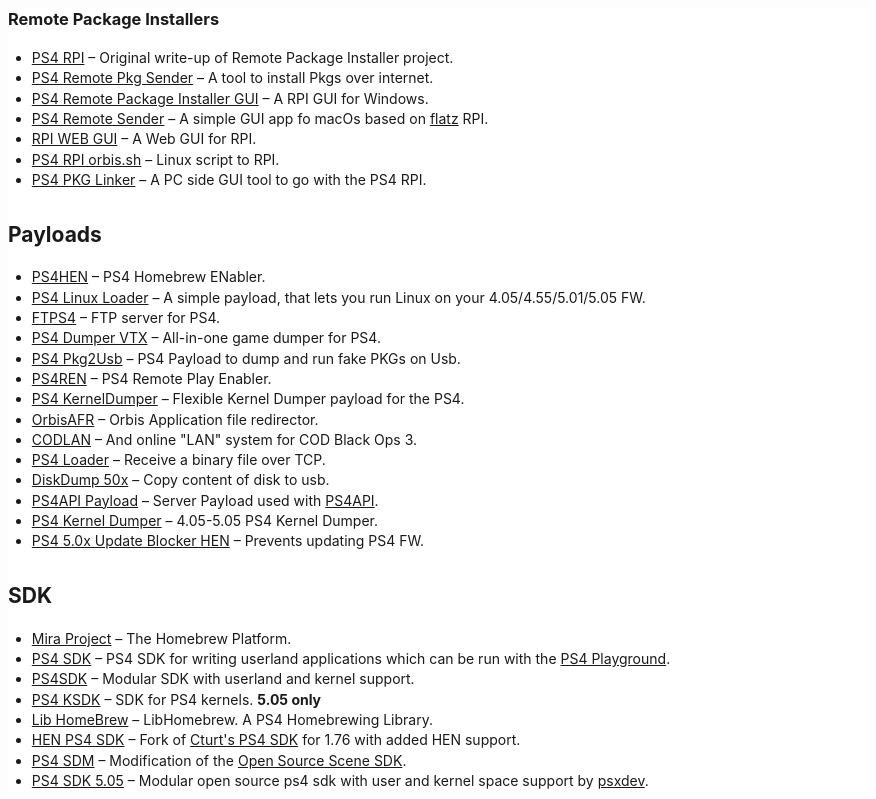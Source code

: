 ### Remote Package Installers
* [PS4 RPI](https://gist.github.com/flatz/60956f2bf1351a563f625357a45cd9c8) – Original write-up of Remote Package Installer project.
* [PS4 Remote Pkg Sender](https://github.com/iref-use/ps4-remote-pkg-sender) – A tool to install Pkgs over internet.
* [PS4 Remote Package Installer GUI](https://www.psxhax.com/threads/ps4rpi-ps4-remote-package-installer-gui-by-sonik.6051/) – A RPI GUI for Windows.
* [PS4 Remote Sender](https://github.com/IH0kN3m/PS4-Remote-Sender) – A simple GUI app fo macOs based on [flatz](https://github.com/flatz) RPI.
* [RPI WEB GUI](https://github.com/Sc0rpion/RPI_GUI) – A Web GUI for RPI.
* [PS4 RPI orbis.sh](https://gist.github.com/tonyyoyo/537b250b7d95fd1c8a86bb065885a48d/) – Linux script to RPI.
* [PS4 PKG Linker](https://github.com/pink1stools/PS4_PKG_Linker) – A PC side GUI tool to go with the PS4 RPI.

## Payloads
* [PS4HEN](https://github.com/VV1LD/PS4HEN) – PS4 Homebrew ENabler.
* [PS4 Linux Loader](https://github.com/valentinbreiz/PS4-Linux-Loader) – A simple payload, that lets you run Linux on your 4.05/4.55/5.01/5.05 FW.
* [FTPS4](https://github.com/xerpi/FTPS4) – FTP server for PS4.
* [PS4 Dumper VTX](https://github.com/xvortex/ps4-dumper-vtx) – All-in-one game dumper for PS4.
* [PS4 Pkg2Usb](https://github.com/CelesteBlue-dev/ps4-pkg2usb) – PS4 Payload to dump and run fake PKGs on Usb.
* [PS4REN](https://github.com/SiSTR0/ps4ren) – PS4 Remote Play Enabler.
* [PS4 KernelDumper](https://github.com/VV1LD/PS4-KernelDumper) – Flexible Kernel Dumper payload for the PS4.
* [OrbisAFR](https://github.com/theorywrong/OrbisAFR) – Orbis Application file redirector.
* [CODLAN](https://github.com/theorywrong/codlan) – And online "LAN" system for COD Black Ops 3.
* [PS4 Loader](https://github.com/CTurt/PS4-Loader) – Receive a binary file over TCP.
* [DiskDump 50x](https://github.com/stooged/DiscDump-50X) – Copy content of disk to usb.
* [PS4API Payload](https://github.com/Coreyx86/PS4API-Payload) – Server Payload used with [PS4API](https://github.com/Coreyx86/PS4API).
* [PS4 Kernel Dumper](https://github.com/eversion/PS4-Kernel-Dumper) – 4.05-5.05 PS4 Kernel Dumper.
* [PS4 5.0x Update Blocker HEN](https://github.com/chronoss09/PS4-5.0x-Update-Blocker-HEN) – Prevents updating PS4 FW.

## SDK
* [Mira Project](https://github.com/OpenOrbis/mira-project) – The Homebrew Platform.
* [PS4 SDK](https://github.com/CTurt/PS4-SDK) – PS4 SDK for writing userland applications which can be run with the [PS4 Playground](https://github.com/CTurt/PS4-playground).
* [PS4SDK](https://github.com/ps4dev/ps4sdk) – Modular SDK with userland and kernel support.
* [PS4 KSDK](https://github.com/xemio/ps4-ksdk) – SDK for PS4 kernels. **5.05 only**
* [Lib HomeBrew](https://github.com/cfwprpht/libhb-master) – LibHomebrew. A PS4 Homebrewing Library.
* [HEN PS4 SDK](https://github.com/zecoxao/HEN-PS4-SDK) – Fork of [Cturt's PS4 SDK](https://github.com/CTurt/PS4-SDK) for 1.76 with added HEN support.
* [PS4 SDM](https://github.com/cfwprpht/PS4-SDM) – Modification of the [Open Source Scene SDK](https://github.com/CTurt/PS4-SDK).
* [PS4 SDK 5.05](https://github.com/psxdev/ps4sdk/tree/firmware505) – Modular open source ps4 sdk with user and kernel space support by [psxdev](https://github.com/psxdev).

